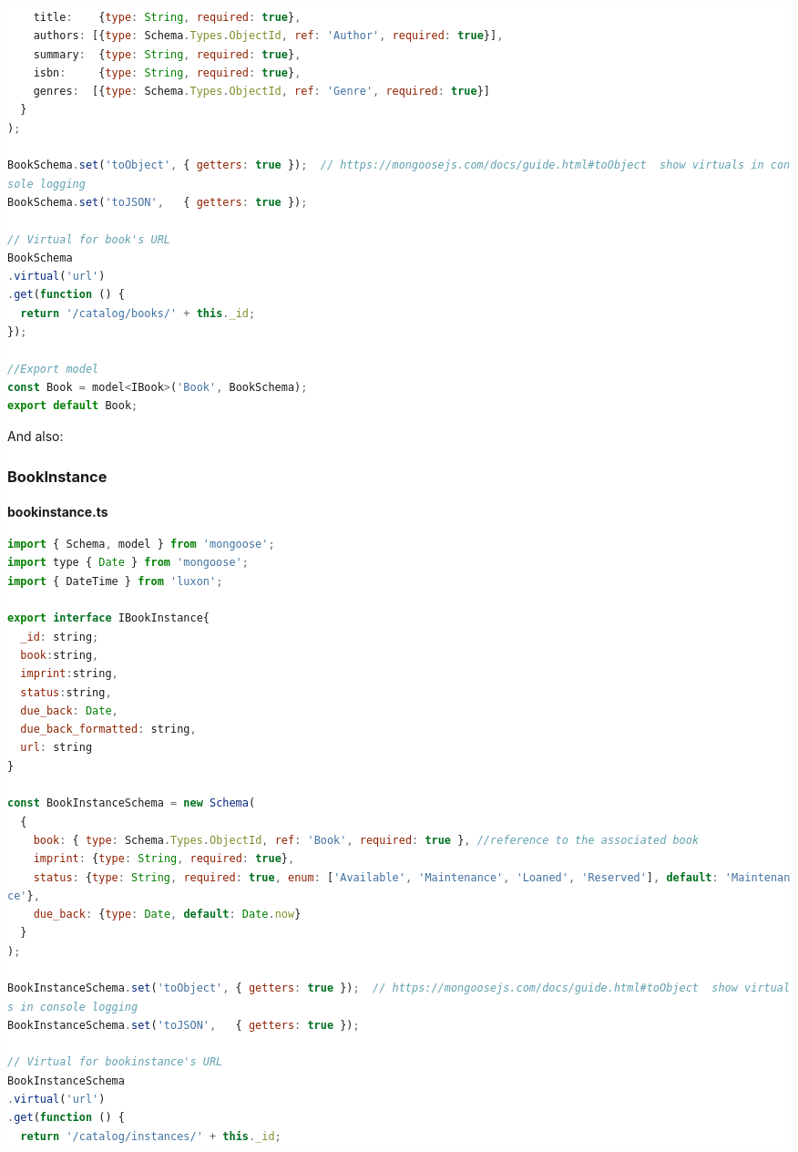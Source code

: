 ```javascript
    title:    {type: String, required: true},
    authors: [{type: Schema.Types.ObjectId, ref: 'Author', required: true}],
    summary:  {type: String, required: true},
    isbn:     {type: String, required: true},
    genres:  [{type: Schema.Types.ObjectId, ref: 'Genre', required: true}]
  }
);

BookSchema.set('toObject', { getters: true });  // https://mongoosejs.com/docs/guide.html#toObject  show virtuals in console logging
BookSchema.set('toJSON',   { getters: true });  

// Virtual for book's URL
BookSchema
.virtual('url')
.get(function () {
  return '/catalog/books/' + this._id;
});

//Export model
const Book = model<IBook>('Book', BookSchema);
export default Book;
```
And also:

### BookInstance

**bookinstance.ts**
```javascript
import { Schema, model } from 'mongoose';
import type { Date } from 'mongoose';
import { DateTime } from 'luxon';

export interface IBookInstance{
  _id: string;
  book:string,
  imprint:string,
  status:string,
  due_back: Date,
  due_back_formatted: string,
  url: string
}

const BookInstanceSchema = new Schema(
  {
    book: { type: Schema.Types.ObjectId, ref: 'Book', required: true }, //reference to the associated book
    imprint: {type: String, required: true},
    status: {type: String, required: true, enum: ['Available', 'Maintenance', 'Loaned', 'Reserved'], default: 'Maintenance'},
    due_back: {type: Date, default: Date.now}
  }
);

BookInstanceSchema.set('toObject', { getters: true });  // https://mongoosejs.com/docs/guide.html#toObject  show virtuals in console logging
BookInstanceSchema.set('toJSON',   { getters: true });  

// Virtual for bookinstance's URL
BookInstanceSchema
.virtual('url')
.get(function () {
  return '/catalog/instances/' + this._id;
```